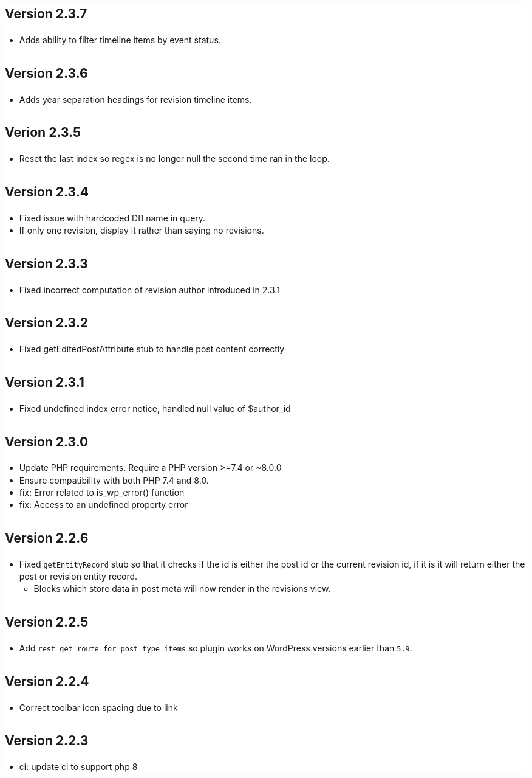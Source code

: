 ## Version 2.3.7
- Adds ability to filter timeline items by event status.

## Version 2.3.6
- Adds year separation headings for revision timeline items.

## Verion 2.3.5
- Reset the last index so regex is no longer null the second time ran in the loop.

## Version 2.3.4
- Fixed issue with hardcoded DB name in query.
- If only one revision, display it rather than saying no revisions.

## Version 2.3.3
- Fixed incorrect computation of revision author introduced in 2.3.1

## Version 2.3.2
- Fixed getEditedPostAttribute stub to handle post content correctly

## Version 2.3.1
- Fixed undefined index error notice, handled null value of $author_id

## Version 2.3.0
- Update PHP requirements. Require a PHP version >=7.4 or ~8.0.0
- Ensure compatibility with both PHP 7.4 and 8.0.
- fix: Error related to is_wp_error() function
- fix: Access to an undefined property error
## Version 2.2.6
- Fixed `getEntityRecord` stub so that it checks if the id is either the post id or the current revision id, if it
is it will return either the post or revision entity record.
  - Blocks which store data in post meta will now render in the revisions view.

## Version 2.2.5
- Add `rest_get_route_for_post_type_items` so plugin works on WordPress versions earlier than `5.9`.

## Version 2.2.4
- Correct toolbar icon spacing due to link

## Version 2.2.3
- ci: update ci to support php 8
